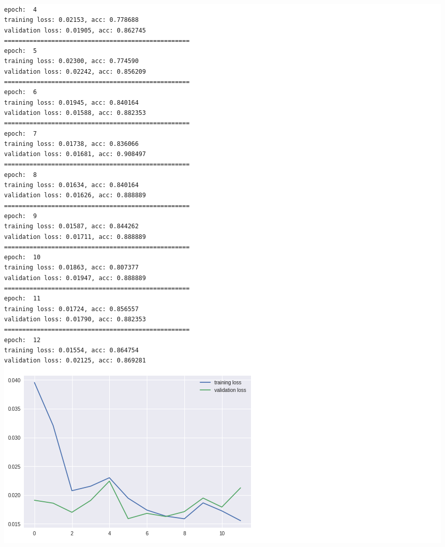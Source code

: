 ```
epoch:  4
training loss: 0.02153, acc: 0.778688
validation loss: 0.01905, acc: 0.862745
===================================================
epoch:  5
training loss: 0.02300, acc: 0.774590
validation loss: 0.02242, acc: 0.856209
===================================================
epoch:  6
training loss: 0.01945, acc: 0.840164
validation loss: 0.01588, acc: 0.882353
===================================================
epoch:  7
training loss: 0.01738, acc: 0.836066
validation loss: 0.01681, acc: 0.908497
===================================================
epoch:  8
training loss: 0.01634, acc: 0.840164
validation loss: 0.01626, acc: 0.888889
===================================================
epoch:  9
training loss: 0.01587, acc: 0.844262
validation loss: 0.01711, acc: 0.888889
===================================================
epoch:  10
training loss: 0.01863, acc: 0.807377
validation loss: 0.01947, acc: 0.888889
===================================================
epoch:  11
training loss: 0.01724, acc: 0.856557
validation loss: 0.01790, acc: 0.882353
===================================================
epoch:  12
training loss: 0.01554, acc: 0.864754
validation loss: 0.02125, acc: 0.869281
```

![transfer-learning-1](../images/transfer-learning-1.png)
